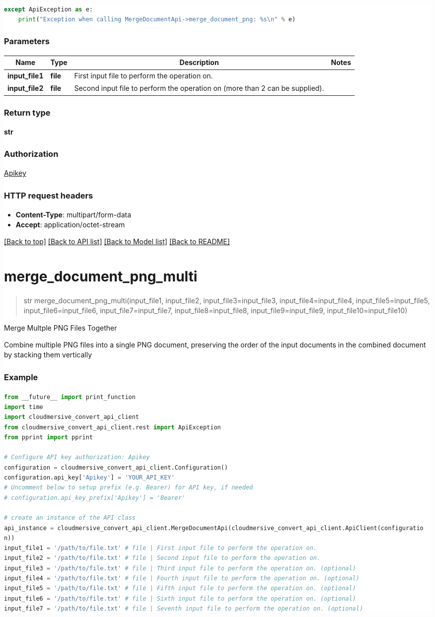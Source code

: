 ```python
except ApiException as e:
    print("Exception when calling MergeDocumentApi->merge_document_png: %s\n" % e)
```

### Parameters

Name | Type | Description  | Notes
------------- | ------------- | ------------- | -------------
 **input_file1** | **file**| First input file to perform the operation on. | 
 **input_file2** | **file**| Second input file to perform the operation on (more than 2 can be supplied). | 

### Return type

**str**

### Authorization

[Apikey](../README.md#Apikey)

### HTTP request headers

 - **Content-Type**: multipart/form-data
 - **Accept**: application/octet-stream

[[Back to top]](#) [[Back to API list]](../README.md#documentation-for-api-endpoints) [[Back to Model list]](../README.md#documentation-for-models) [[Back to README]](../README.md)

# **merge_document_png_multi**
> str merge_document_png_multi(input_file1, input_file2, input_file3=input_file3, input_file4=input_file4, input_file5=input_file5, input_file6=input_file6, input_file7=input_file7, input_file8=input_file8, input_file9=input_file9, input_file10=input_file10)

Merge Multple PNG Files Together

Combine multiple PNG files into a single PNG document, preserving the order of the input documents in the combined document by stacking them vertically

### Example
```python
from __future__ import print_function
import time
import cloudmersive_convert_api_client
from cloudmersive_convert_api_client.rest import ApiException
from pprint import pprint

# Configure API key authorization: Apikey
configuration = cloudmersive_convert_api_client.Configuration()
configuration.api_key['Apikey'] = 'YOUR_API_KEY'
# Uncomment below to setup prefix (e.g. Bearer) for API key, if needed
# configuration.api_key_prefix['Apikey'] = 'Bearer'

# create an instance of the API class
api_instance = cloudmersive_convert_api_client.MergeDocumentApi(cloudmersive_convert_api_client.ApiClient(configuration))
input_file1 = '/path/to/file.txt' # file | First input file to perform the operation on.
input_file2 = '/path/to/file.txt' # file | Second input file to perform the operation on.
input_file3 = '/path/to/file.txt' # file | Third input file to perform the operation on. (optional)
input_file4 = '/path/to/file.txt' # file | Fourth input file to perform the operation on. (optional)
input_file5 = '/path/to/file.txt' # file | Fifth input file to perform the operation on. (optional)
input_file6 = '/path/to/file.txt' # file | Sixth input file to perform the operation on. (optional)
input_file7 = '/path/to/file.txt' # file | Seventh input file to perform the operation on. (optional)
```